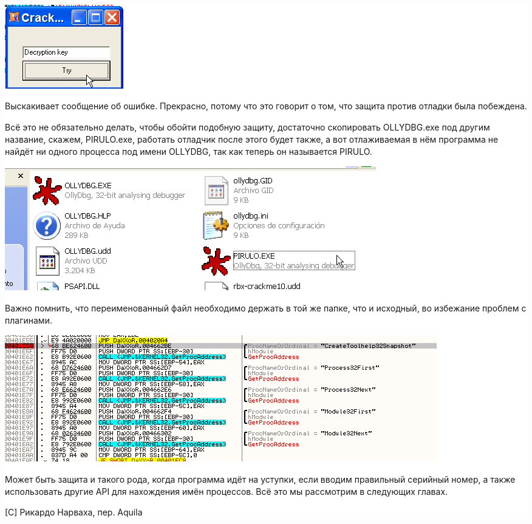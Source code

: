 ![](.gitbook/img/20/64.png)

Выскакивает сообщение об ошибке. Прекрасно, потому что это говорит о том, что защита против отладки была побеждена.

Всё это не обязательно делать, чтобы обойти подобную защиту, достаточно скопировать OLLYDBG.exe под другим название, скажем, PIRULO.exe, работать отладчик после этого будет также, а вот отлаживаемая в нём программа не найдёт ни одного процесса под имени OLLYDBG, так как теперь он называется PIRULO.

![](.gitbook/img/20/65.png)

Важно помнить, что переименованный файл необходимо держать в той же папке, что и исходный, во избежание проблем с плагинами.

![](.gitbook/img/20/66.png)

Может быть защита и такого рода, когда программа идёт на уступки, если вводим правильный серийный номер, а также использовать другие API для нахождения имён процессов. Всё это мы рассмотрим в следующих главах.

\[C\] Рикардо Нарваха, пер. Aquila
